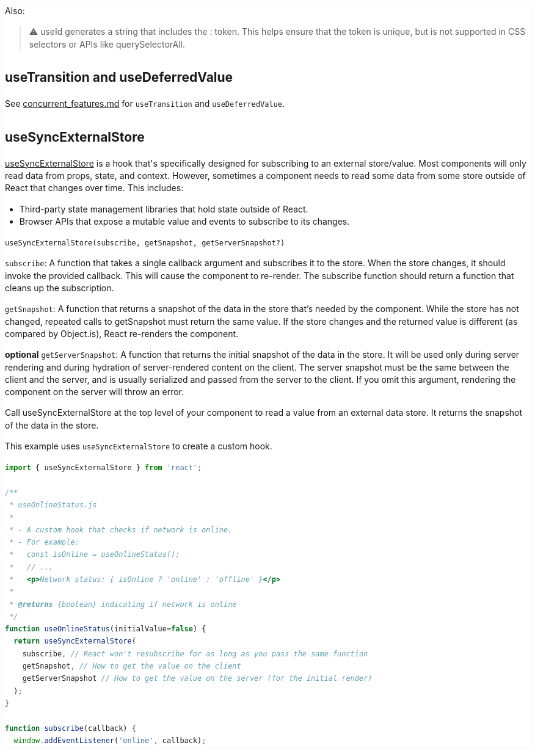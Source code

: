 Also:

> :warning: useId generates a string that includes the : token. This helps ensure that the token is unique, but is not supported in CSS selectors or APIs like querySelectorAll.


## useTransition and useDeferredValue

See [concurrent_features.md](concurrent_features.md) for `useTransition` and `useDeferredValue`.


## useSyncExternalStore

[useSyncExternalStore](https://react.dev/reference/react/useSyncExternalStore) is a hook that's specifically designed for subscribing to an external store/value. Most components will only read data from props, state, and context. However, sometimes a component needs to read some data from some store outside of React that changes over time. This includes:

- Third-party state management libraries that hold state outside of React.
- Browser APIs that expose a mutable value and events to subscribe to its changes.

```
useSyncExternalStore(subscribe, getSnapshot, getServerSnapshot?)
```

`subscribe`: A function that takes a single callback argument and subscribes it to the store. When the store changes, it should invoke the provided callback. This will cause the component to re-render. The subscribe function should return a function that cleans up the subscription.

`getSnapshot`: A function that returns a snapshot of the data in the store that’s needed by the component. While the store has not changed, repeated calls to getSnapshot must return the same value. If the store changes and the returned value is different (as compared by Object.is), React re-renders the component.

**optional** `getServerSnapshot`: A function that returns the initial snapshot of the data in the store. It will be used only during server rendering and during hydration of server-rendered content on the client. The server snapshot must be the same between the client and the server, and is usually serialized and passed from the server to the client. If you omit this argument, rendering the component on the server will throw an error.

Call useSyncExternalStore at the top level of your component to read a value from an external data store. It returns the snapshot of the data in the store.

This example uses `useSyncExternalStore` to create a custom hook.

```javascript
import { useSyncExternalStore } from 'react';

/**
 * useOnlineStatus.js
 *
 * - A custom hook that checks if network is online.
 * - For example:
 *   const isOnline = useOnlineStatus();
 *   // ...
 *   <p>Network status: { isOnline ? 'online' : 'offline' }</p>
 *
 * @returns {boolean} indicating if network is online
 */
function useOnlineStatus(initialValue=false) {
  return useSyncExternalStore(
    subscribe, // React won't resubscribe for as long as you pass the same function
    getSnapshot, // How to get the value on the client
    getServerSnapshot // How to get the value on the server (for the initial render)
  );
}

function subscribe(callback) {
  window.addEventListener('online', callback);
```